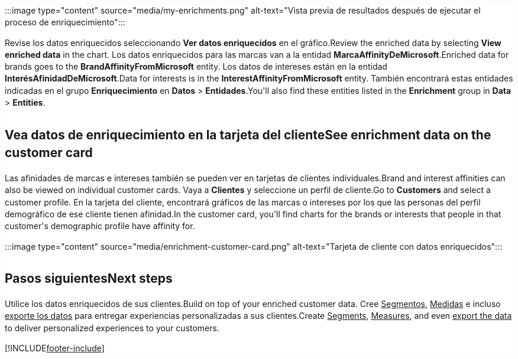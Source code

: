 :::image type="content" source="media/my-enrichments.png" alt-text="Vista previa de resultados después de ejecutar el proceso de enriquecimiento":::

<span data-ttu-id="24bfe-188">Revise los datos enriquecidos seleccionando **Ver datos enriquecidos** en el gráfico.</span><span class="sxs-lookup"><span data-stu-id="24bfe-188">Review the enriched data by selecting **View enriched data** in the chart.</span></span> <span data-ttu-id="24bfe-189">Los datos enriquecidos para las marcas van a la entidad **MarcaAffinityDeMicrosoft**.</span><span class="sxs-lookup"><span data-stu-id="24bfe-189">Enriched data for brands goes to the **BrandAffinityFromMicrosoft** entity.</span></span> <span data-ttu-id="24bfe-190">Los datos de intereses están en la entidad **InterésAfinidadDeMicrosoft**.</span><span class="sxs-lookup"><span data-stu-id="24bfe-190">Data for interests is in the **InterestAffinityFromMicrosoft** entity.</span></span> <span data-ttu-id="24bfe-191">También encontrará estas entidades indicadas en el grupo **Enriquecimiento** en **Datos** > **Entidades**.</span><span class="sxs-lookup"><span data-stu-id="24bfe-191">You'll also find these entities listed in the **Enrichment** group in **Data** > **Entities**.</span></span>

## <a name="see-enrichment-data-on-the-customer-card"></a><span data-ttu-id="24bfe-192">Vea datos de enriquecimiento en la tarjeta del cliente</span><span class="sxs-lookup"><span data-stu-id="24bfe-192">See enrichment data on the customer card</span></span>

<span data-ttu-id="24bfe-193">Las afinidades de marcas e intereses también se pueden ver en tarjetas de clientes individuales.</span><span class="sxs-lookup"><span data-stu-id="24bfe-193">Brand and interest affinities can also be viewed on individual customer cards.</span></span> <span data-ttu-id="24bfe-194">Vaya a **Clientes** y seleccione un perfil de cliente.</span><span class="sxs-lookup"><span data-stu-id="24bfe-194">Go to **Customers** and select a customer profile.</span></span> <span data-ttu-id="24bfe-195">En la tarjeta del cliente, encontrará gráficos de las marcas o intereses por los que las personas del perfil demográfico de ese cliente tienen afinidad.</span><span class="sxs-lookup"><span data-stu-id="24bfe-195">In the customer card, you'll find charts for the brands or interests that people in that customer's demographic profile have affinity for.</span></span>

:::image type="content" source="media/enrichment-customer-card.png" alt-text="Tarjeta de cliente con datos enriquecidos":::

## <a name="next-steps"></a><span data-ttu-id="24bfe-197">Pasos siguientes</span><span class="sxs-lookup"><span data-stu-id="24bfe-197">Next steps</span></span>

<span data-ttu-id="24bfe-198">Utilice los datos enriquecidos de sus clientes.</span><span class="sxs-lookup"><span data-stu-id="24bfe-198">Build on top of your enriched customer data.</span></span> <span data-ttu-id="24bfe-199">Cree [Segmentos](segments.md), [Medidas](measures.md) e incluso [exporte los datos](export-destinations.md) para entregar experiencias personalizadas a sus clientes.</span><span class="sxs-lookup"><span data-stu-id="24bfe-199">Create [Segments](segments.md), [Measures](measures.md), and even [export the data](export-destinations.md) to deliver personalized experiences to your customers.</span></span>


[!INCLUDE[footer-include](../includes/footer-banner.md)]